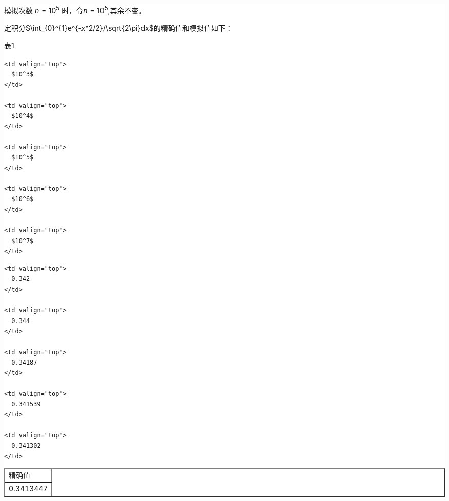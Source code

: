 模拟次数 $n=10^5$ 时，令$n=10^5$,其余不变。

定积分$\int_{0}^{1}e^{-x^2/2}/\sqrt{2\pi}dx$的精确值和模拟值如下：

表1

<table border="1" cellspacing="0" cellpadding="0">
  <tr>
    <td valign="top">
      精确值
    </td>
    
    <td valign="top">
      $10^3$
    </td>
    
    <td valign="top">
      $10^4$
    </td>
    
    <td valign="top">
      $10^5$
    </td>
    
    <td valign="top">
      $10^6$
    </td>
    
    <td valign="top">
      $10^7$
    </td>
  </tr>
  
  <tr>
    <td valign="top">
      0.3413447
    </td>
    
    <td valign="top">
      0.342
    </td>
    
    <td valign="top">
      0.344
    </td>
    
    <td valign="top">
      0.34187
    </td>
    
    <td valign="top">
      0.341539
    </td>
    
    <td valign="top">
      0.341302
    </td>
  </tr>
</table>
